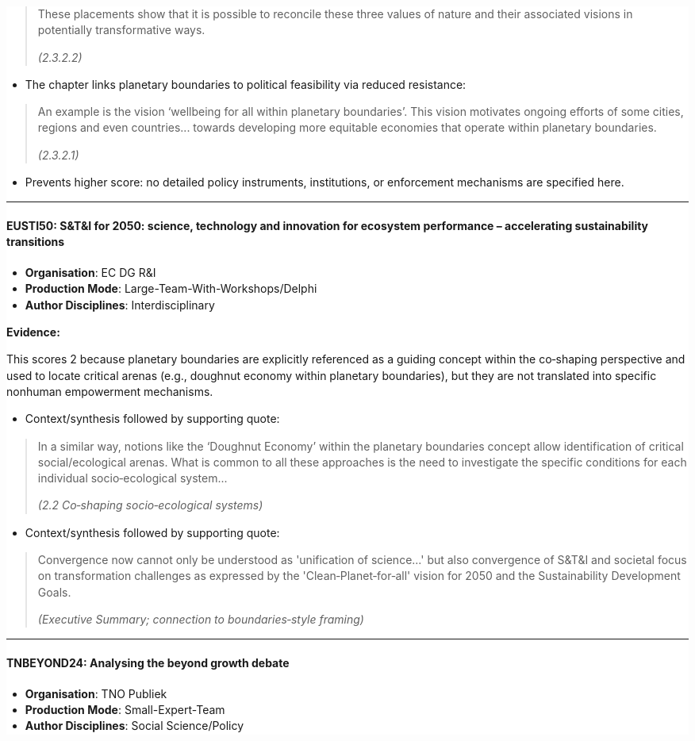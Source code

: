 > These placements show that it is possible to reconcile these three values of nature and their associated visions in potentially transformative ways.
>
> *(2.3.2.2)*


- The chapter links planetary boundaries to political feasibility via reduced resistance: 

> An example is the vision ‘wellbeing for all within planetary boundaries’. This vision motivates ongoing efforts of some cities, regions and even countries... towards developing more equitable economies that operate within planetary boundaries.
>
> *(2.3.2.1)*


- Prevents higher score: no detailed policy instruments, institutions, or enforcement mechanisms are specified here.

---

#### EUSTI50: S&T&I for 2050: science, technology and innovation for ecosystem performance – accelerating sustainability transitions

- **Organisation**: EC DG R&I
- **Production Mode**: Large-Team-With-Workshops/Delphi
- **Author Disciplines**: Interdisciplinary

**Evidence:**

This scores 2 because planetary boundaries are explicitly referenced as a guiding concept within the co‑shaping perspective and used to locate critical arenas (e.g., doughnut economy within planetary boundaries), but they are not translated into specific nonhuman empowerment mechanisms.

- Context/synthesis followed by supporting quote: 

> In a similar way, notions like the ‘Doughnut Economy’ within the planetary boundaries concept allow identification of critical social/ecological arenas. What is common to all these approaches is the need to investigate the specific conditions for each individual socio‑ecological system...
>
> *(2.2 Co‑shaping socio‑ecological systems)*


- Context/synthesis followed by supporting quote: 

> Convergence now cannot only be understood as 'unification of science...' but also convergence of S&T&I and societal focus on transformation challenges as expressed by the 'Clean‑Planet‑for‑all' vision for 2050 and the Sustainability Development Goals.
>
> *(Executive Summary; connection to boundaries‑style framing)*



---

#### TNBEYOND24: Analysing the beyond growth debate

- **Organisation**: TNO Publiek
- **Production Mode**: Small-Expert-Team
- **Author Disciplines**: Social Science/Policy
